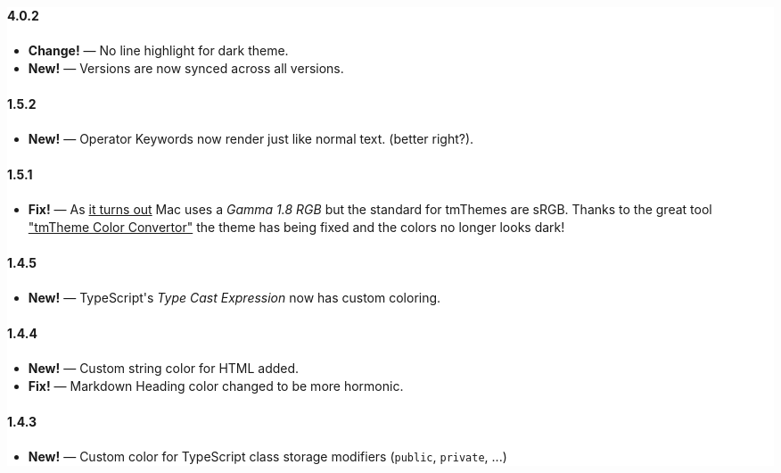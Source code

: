 #### 4.0.2
- **Change!** &mdash; No line highlight for dark theme.
- **New!** &mdash; Versions are now synced across all versions.

#### 1.5.2
- **New!** &mdash; Operator Keywords now render just like normal text. (better right?).

#### 1.5.1
- **Fix!** &mdash; As [it turns out](https://github.com/Microsoft/vscode/issues/9629) Mac uses a _Gamma 1.8 RGB_ but the standard for tmThemes are sRGB. Thanks to the great tool ["tmTheme Color Convertor"](https://github.com/jibsen/tmcolorconv) the theme has being fixed and the colors no longer looks dark!

#### 1.4.5
- **New!** &mdash; TypeScript's _Type Cast Expression_ now has custom coloring.

#### 1.4.4
- **New!** &mdash; Custom string color for HTML added.
- **Fix!** &mdash; Markdown Heading color changed to be more hormonic.

#### 1.4.3
- **New!** &mdash; Custom color for TypeScript class storage modifiers (`public`, `private`, ...)